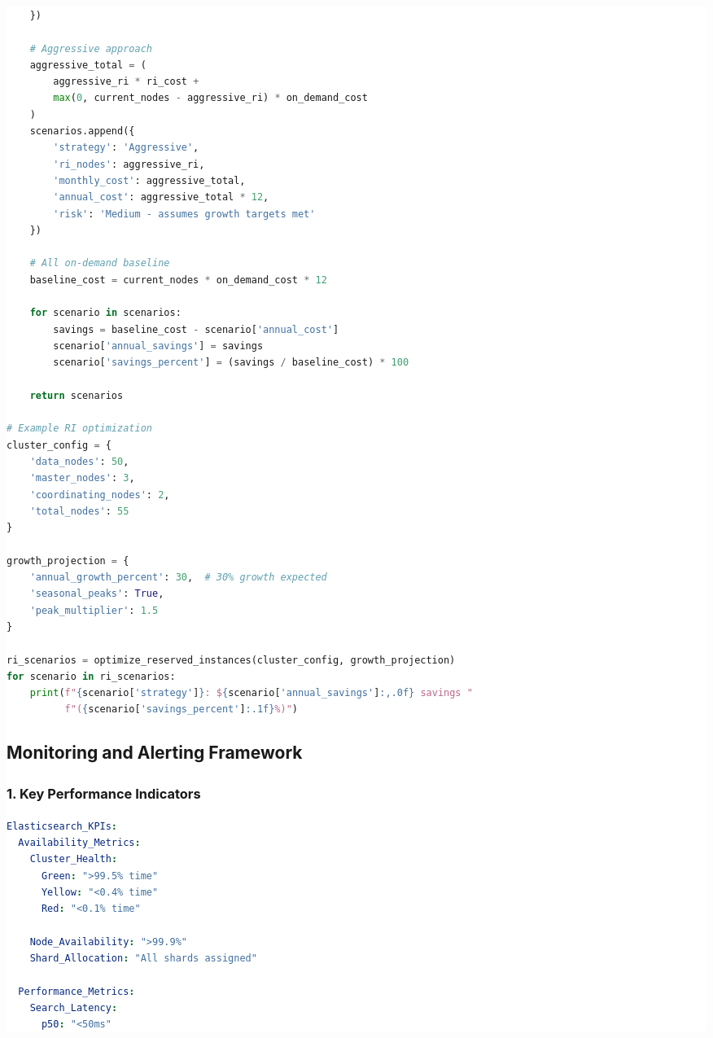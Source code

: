 ```python
    })

    # Aggressive approach
    aggressive_total = (
        aggressive_ri * ri_cost +
        max(0, current_nodes - aggressive_ri) * on_demand_cost
    )
    scenarios.append({
        'strategy': 'Aggressive',
        'ri_nodes': aggressive_ri,
        'monthly_cost': aggressive_total,
        'annual_cost': aggressive_total * 12,
        'risk': 'Medium - assumes growth targets met'
    })

    # All on-demand baseline
    baseline_cost = current_nodes * on_demand_cost * 12

    for scenario in scenarios:
        savings = baseline_cost - scenario['annual_cost']
        scenario['annual_savings'] = savings
        scenario['savings_percent'] = (savings / baseline_cost) * 100

    return scenarios

# Example RI optimization
cluster_config = {
    'data_nodes': 50,
    'master_nodes': 3,
    'coordinating_nodes': 2,
    'total_nodes': 55
}

growth_projection = {
    'annual_growth_percent': 30,  # 30% growth expected
    'seasonal_peaks': True,
    'peak_multiplier': 1.5
}

ri_scenarios = optimize_reserved_instances(cluster_config, growth_projection)
for scenario in ri_scenarios:
    print(f"{scenario['strategy']}: ${scenario['annual_savings']:,.0f} savings "
          f"({scenario['savings_percent']:.1f}%)")
```

## Monitoring and Alerting Framework

### 1. Key Performance Indicators

```yaml
Elasticsearch_KPIs:
  Availability_Metrics:
    Cluster_Health:
      Green: ">99.5% time"
      Yellow: "<0.4% time"
      Red: "<0.1% time"

    Node_Availability: ">99.9%"
    Shard_Allocation: "All shards assigned"

  Performance_Metrics:
    Search_Latency:
      p50: "<50ms"
```